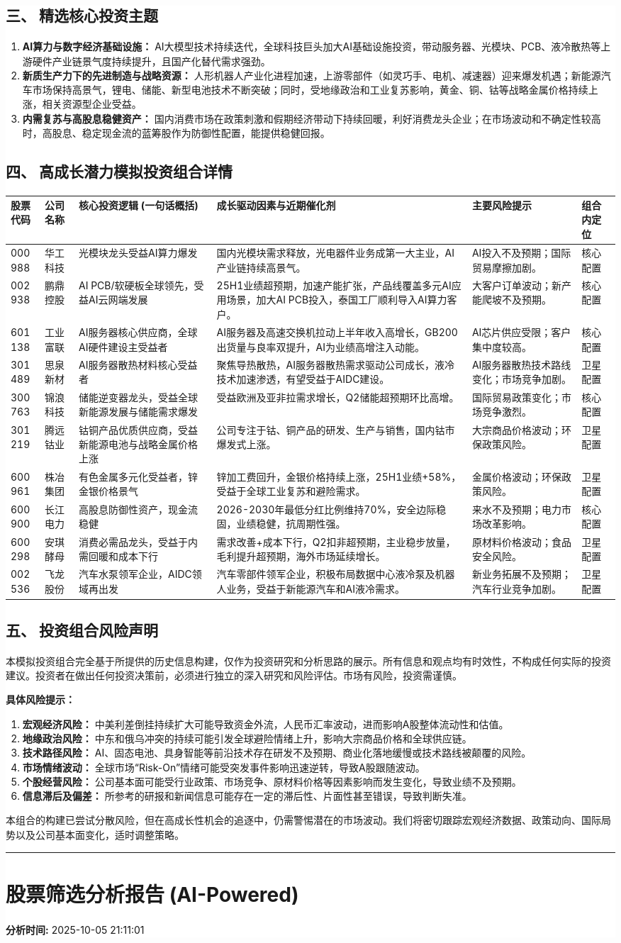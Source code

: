 ## 三、 精选核心投资主题

1.  **AI算力与数字经济基础设施：** AI大模型技术持续迭代，全球科技巨头加大AI基础设施投资，带动服务器、光模块、PCB、液冷散热等上游硬件产业链景气度持续提升，且国产化替代需求强劲。
2.  **新质生产力下的先进制造与战略资源：** 人形机器人产业化进程加速，上游零部件（如灵巧手、电机、减速器）迎来爆发机遇；新能源汽车市场保持高景气，锂电、储能、新型电池技术不断突破；同时，受地缘政治和工业复苏影响，黄金、铜、钴等战略金属价格持续上涨，相关资源型企业受益。
3.  **内需复苏与高股息稳健资产：** 国内消费市场在政策刺激和假期经济带动下持续回暖，利好消费龙头企业；在市场波动和不确定性较高时，高股息、稳定现金流的蓝筹股作为防御性配置，能提供稳健回报。

## 四、 高成长潜力模拟投资组合详情

| 股票代码 | 公司名称 | 核心投资逻辑 (一句话概括) | 成长驱动因素与近期催化剂 | 主要风险提示 | 组合内定位 |
| :------- | :------- | :-------------------------- | :----------------------- | :----------- | :--------- |
| 000988   | 华工科技 | 光模块龙头受益AI算力爆发 | 国内光模块需求释放，光电器件业务成第一大主业，AI产业链持续高景气。 | AI投入不及预期；国际贸易摩擦加剧。 | 核心配置 |
| 002938   | 鹏鼎控股 | AI PCB/软硬板全球领先，受益AI云网端发展 | 25H1业绩超预期，加速产能扩张，产品线覆盖多元AI应用场景，加大AI PCB投入，泰国工厂顺利导入AI算力客户。 | 大客户订单波动；新产能爬坡不及预期。 | 核心配置 |
| 601138   | 工业富联 | AI服务器核心供应商，全球AI硬件建设主受益者 | AI服务器及高速交换机拉动上半年收入高增长，GB200出货量与良率双提升，AI为业绩高增注入动能。 | AI芯片供应受限；客户集中度较高。 | 核心配置 |
| 301489   | 思泉新材 | AI服务器散热材料核心受益者 | 聚焦导热散热，AI服务器散热需求驱动公司成长，液冷技术加速渗透，有望受益于AIDC建设。 | AI服务器散热技术路线变化；市场竞争加剧。 | 卫星配置 |
| 300763   | 锦浪科技 | 储能逆变器龙头，受益全球新能源发展与储能需求爆发 | 受益欧洲及亚非拉需求增长，Q2储能超预期环比高增。 | 国际贸易政策变化；市场竞争激烈。 | 核心配置 |
| 301219   | 腾远钴业 | 钴铜产品优质供应商，受益新能源电池与战略金属价格上涨 | 公司专注于钴、铜产品的研发、生产与销售，国内钴市爆发式上涨。 | 大宗商品价格波动；环保政策风险。 | 卫星配置 |
| 600961   | 株冶集团 | 有色金属多元化受益者，锌金银价格景气 | 锌加工费回升，金银价格持续上涨，25H1业绩+58%，受益于全球工业复苏和避险需求。 | 金属价格波动；环保政策风险。 | 卫星配置 |
| 600900   | 长江电力 | 高股息防御性资产，现金流稳健 | 2026-2030年最低分红比例维持70%，安全边际稳固，业绩稳健，抗周期性强。 | 来水不及预期；电力市场改革影响。 | 核心配置 |
| 600298   | 安琪酵母 | 消费必需品龙头，受益于内需回暖和成本下行 | 需求改善+成本下行，Q2扣非超预期，主业稳步放量，毛利提升超预期，海外市场延续增长。 | 原材料价格波动；食品安全风险。 | 卫星配置 |
| 002536   | 飞龙股份 | 汽车水泵领军企业，AIDC领域再出发 | 汽车零部件领军企业，积极布局数据中心液冷泵及机器人业务，受益于新能源汽车和AI液冷需求。 | 新业务拓展不及预期；汽车行业竞争加剧。 | 卫星配置 |

## 五、 投资组合风险声明

本模拟投资组合完全基于所提供的历史信息构建，仅作为投资研究和分析思路的展示。所有信息和观点均有时效性，不构成任何实际的投资建议。投资者在做出任何投资决策前，必须进行独立的深入研究和风险评估。市场有风险，投资需谨慎。

**具体风险提示：**

1.  **宏观经济风险：** 中美利差倒挂持续扩大可能导致资金外流，人民币汇率波动，进而影响A股整体流动性和估值。
2.  **地缘政治风险：** 中东和俄乌冲突的持续可能引发全球避险情绪上升，影响大宗商品价格和全球供应链。
3.  **技术路径风险：** AI、固态电池、具身智能等前沿技术存在研发不及预期、商业化落地缓慢或技术路线被颠覆的风险。
4.  **市场情绪波动：** 全球市场“Risk-On”情绪可能受突发事件影响迅速逆转，导致A股跟随波动。
5.  **个股经营风险：** 公司基本面可能受行业政策、市场竞争、原材料价格等因素影响而发生变化，导致业绩不及预期。
6.  **信息滞后及偏差：** 所参考的研报和新闻信息可能存在一定的滞后性、片面性甚至错误，导致判断失准。

本组合的构建已尝试分散风险，但在高成长性机会的追逐中，仍需警惕潜在的市场波动。我们将密切跟踪宏观经济数据、政策动向、国际局势以及公司基本面变化，适时调整策略。

---

# 股票筛选分析报告 (AI-Powered)

**分析时间:** 2025-10-05 21:11:01
